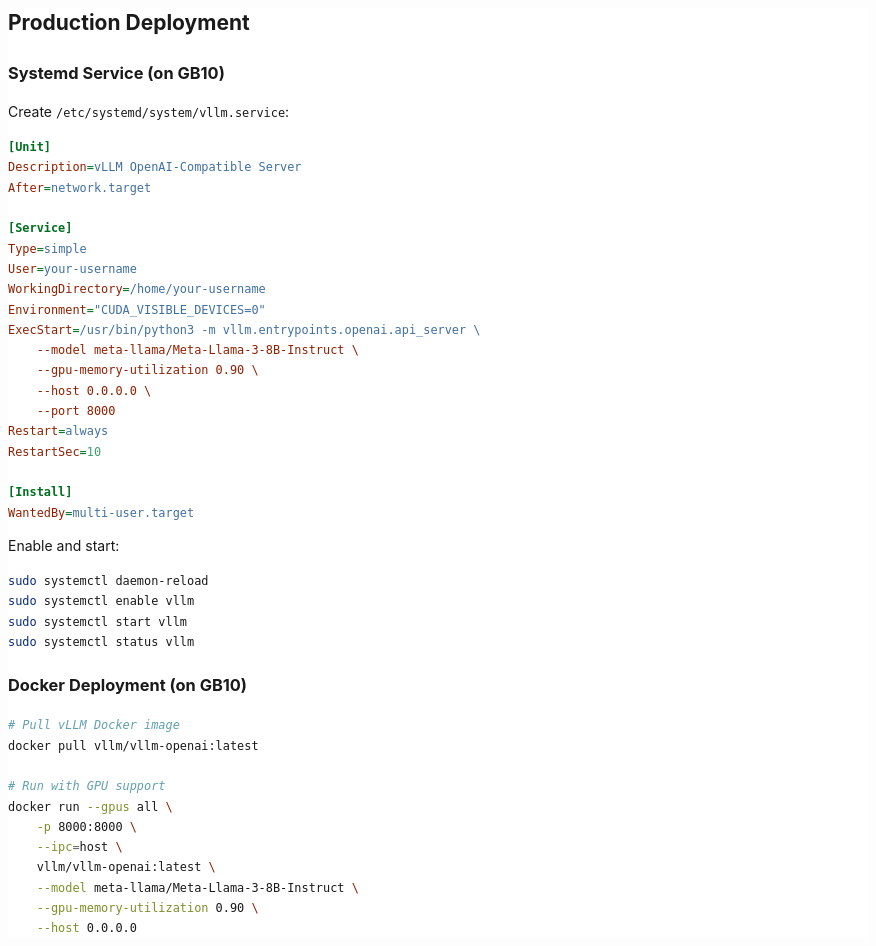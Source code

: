 ## Production Deployment

### Systemd Service (on GB10)

Create `/etc/systemd/system/vllm.service`:

```ini
[Unit]
Description=vLLM OpenAI-Compatible Server
After=network.target

[Service]
Type=simple
User=your-username
WorkingDirectory=/home/your-username
Environment="CUDA_VISIBLE_DEVICES=0"
ExecStart=/usr/bin/python3 -m vllm.entrypoints.openai.api_server \
    --model meta-llama/Meta-Llama-3-8B-Instruct \
    --gpu-memory-utilization 0.90 \
    --host 0.0.0.0 \
    --port 8000
Restart=always
RestartSec=10

[Install]
WantedBy=multi-user.target
```

Enable and start:

```bash
sudo systemctl daemon-reload
sudo systemctl enable vllm
sudo systemctl start vllm
sudo systemctl status vllm
```

### Docker Deployment (on GB10)

```bash
# Pull vLLM Docker image
docker pull vllm/vllm-openai:latest

# Run with GPU support
docker run --gpus all \
    -p 8000:8000 \
    --ipc=host \
    vllm/vllm-openai:latest \
    --model meta-llama/Meta-Llama-3-8B-Instruct \
    --gpu-memory-utilization 0.90 \
    --host 0.0.0.0
```
